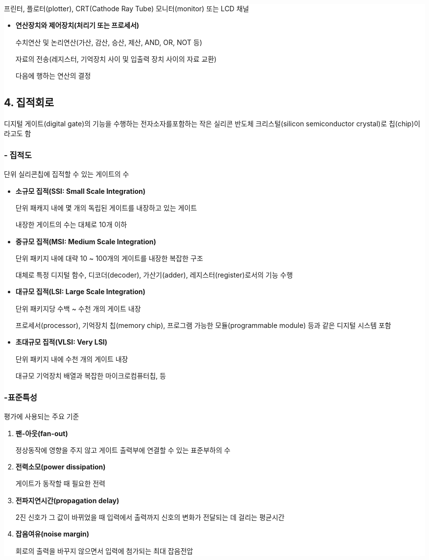   프린터, 플로터(plotter), CRT(Cathode Ray Tube) 모니터(monitor) 또는 LCD 채널

- **연산장치와 제어장치(처리기 또는 프로세서)**

  수치연산 및 논리연산(가산, 감산, 승산, 제산, AND, OR, NOT 등)

  자료의 전송(레지스터, 기억장치 사이 및 입출력 장치 사이의 자료 교환)

  다음에 행하는 연산의 결정

## 4. 집적회로

디지털 게이트(digital gate)의 기능을 수행하는 전자소자를포함하는 작은 실리콘 반도체 크리스털(silicon semiconductor crystal)로 칩(chip)이라고도 함

### - 집적도

단위 실리콘칩에 집적할 수 있는 게이트의 수

- **소규모 집적(SSI: Small Scale Integration)**

  단위 패캐지 내에 몇 개의 독립된 게이트를 내장하고 있는 게이트

  내장한 게이트의 수는 대체로 10개 이하

- **중규모 집적(MSI: Medium Scale Integration)**

  단위 패키지 내에 대략 10 ~ 100개의 게이트를 내장한 복잡한 구조

  대체로 특정 디지털 함수, 디코더(decoder), 가산기(adder), 레지스터(register)로서의 기능 수행

- **대규모 집적(LSI: Large Scale Integration)**

  단위 패키지당 수백 ~ 수천 개의 게이트 내장

  프로세서(processor), 기억장치 칩(memory chip), 프로그램 가능한 모듈(programmable module) 등과 같은 디지털 시스템 포함

- **초대규모 집적(VLSI: Very LSI)**

  단위 패키지 내에 수천 개의 게이트 내장

  대규모 기억장치 배열과 복잡한 마이크로컴퓨터칩, 등

### -표준특성

평가에 사용되는 주요 기준

1. **팬-아웃(fan-out)**

   정상동작에 영향을 주지 않고 게이트 출력부에 연결할 수 있는 표준부하의 수

2. **전력소모(power dissipation)**

   게이트가 동작할 때 필요한 전력

3. **전파지연시간(propagation delay)**

   2진 신호가 그 값이 바뀌었을 때 입력에서 출력까지 신호의 변화가 전달되는 데 걸리는 평균시간

4. **잡음여유(noise margin)**

   회로의 출력을 바꾸지 않으면서 입력에 첨가되는 최대 잡음전압
